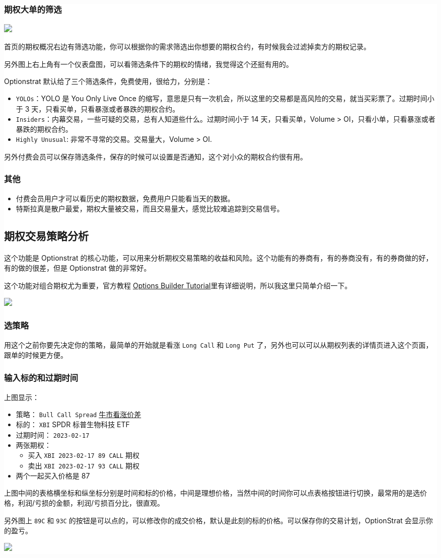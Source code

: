 
### 期权大单的筛选

![](https://img.forecho.com/QOzaAj.png)

首页的期权概况右边有筛选功能，你可以根据你的需求筛选出你想要的期权合约，有时候我会过滤掉卖方的期权记录。

另外图上右上角有一个仪表盘图，可以看筛选条件下的期权的情绪，我觉得这个还挺有用的。

Optionstrat 默认给了三个筛选条件，免费使用，很给力，分别是：

- `YOLOs`：YOLO 是 You Only Live Once 的缩写，意思是只有一次机会，所以这里的交易都是高风险的交易，就当买彩票了。过期时间小于 3 天，只看买单，只看暴涨或者暴跌的期权合约。
- `Insiders`：内幕交易，一些可疑的交易，总有人知道些什么。过期时间小于 14 天，只看买单，Volume > OI，只看小单，只看暴涨或者暴跌的期权合约。
- `Highly Unusual`: 非常不寻常的交易。交易量大，Volume > OI.

另外付费会员可以保存筛选条件，保存的时候可以设置是否通知，这个对小众的期权合约很有用。

### 其他

- 付费会员用户才可以看历史的期权数据，免费用户只能看当天的数据。
- 特斯拉真是散户最爱，期权大量被交易，而且交易量大，感觉比较难追踪到交易信号。

## 期权交易策略分析

这个功能是 Optionstrat 的核心功能，可以用来分析期权交易策略的收益和风险。这个功能有的券商有，有的券商没有，有的券商做的好，有的做的很差，但是 Optionstrat 做的非常好。

这个功能对组合期权尤为重要，官方教程 [Options Builder Tutorial](https://optionstrat.com/tutorials/options-builder?ref=caizhenghai)里有详细说明，所以我这里只简单介绍一下。

![](https://img.forecho.com/A2tCmF.png)

### 选策略

用这个之前你要先决定你的策略，最简单的开始就是看涨 `Long Call` 和 `Long Put` 了，另外也可以可以从期权列表的详情页进入这个页面，跟单的时候更方便。

### 输入标的和过期时间

上图显示：

- 策略： `Bull Call Spread` [牛市看涨价差](https://blog.forecho.com/financedeep-33.html#%E7%89%9B%E5%B8%82%E7%9C%8B%E6%B6%A8%E4%BB%B7%E5%B7%AEbull-call-spread%E5%B0%8F%E5%B9%85%E7%9C%8B%E6%B6%A8)
- 标的： `XBI` SPDR 标普生物科技 ETF
- 过期时间： `2023-02-17`
- 两张期权：
    - 买入 `XBI 2023-02-17 89 CALL` 期权
    - 卖出 `XBI 2023-02-17 93 CALL` 期权
- 两个一起买入价格是 87

上图中间的表格横坐标和纵坐标分别是时间和标的价格，中间是理想价格，当然中间的时间你可以点表格按钮进行切换，最常用的是选价格，利润/亏损的金额，利润/亏损百分比，很直观。

另外图上 `89C` 和 `93C` 的按钮是可以点的，可以修改你的成交价格，默认是此刻的标的价格。可以保存你的交易计划，OptionStrat 会显示你的盈亏。

![](https://img.forecho.com/eUV61D.png)
